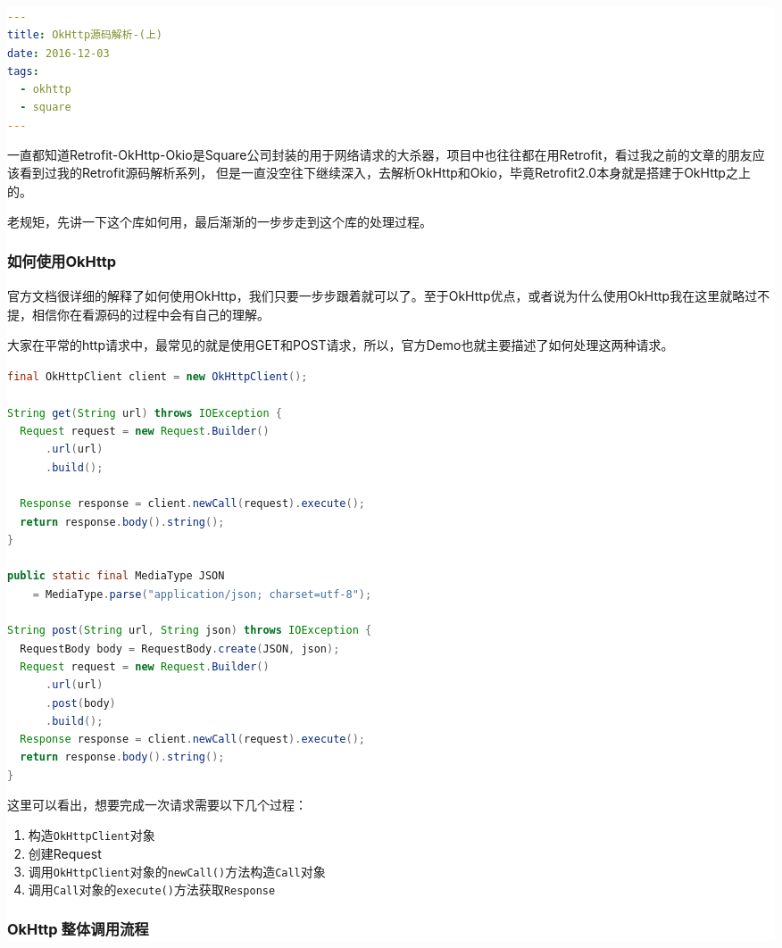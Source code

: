 ```yaml
---
title: OkHttp源码解析-(上)
date: 2016-12-03
tags: 
  - okhttp
  - square
---
```


一直都知道Retrofit-OkHttp-Okio是Square公司封装的用于网络请求的大杀器，项目中也往往都在用Retrofit，看过我之前的文章的朋友应该看到过我的Retrofit源码解析系列， 但是一直没空往下继续深入，去解析OkHttp和Okio，毕竟Retrofit2.0本身就是搭建于OkHttp之上的。

老规矩，先讲一下这个库如何用，最后渐渐的一步步走到这个库的处理过程。

### 如何使用OkHttp

官方文档很详细的解释了如何使用OkHttp，我们只要一步步跟着就可以了。至于OkHttp优点，或者说为什么使用OkHttp我在这里就略过不提，相信你在看源码的过程中会有自己的理解。

大家在平常的http请求中，最常见的就是使用GET和POST请求，所以，官方Demo也就主要描述了如何处理这两种请求。

~~~ java
final OkHttpClient client = new OkHttpClient();

String get(String url) throws IOException {
  Request request = new Request.Builder()
      .url(url)
      .build();

  Response response = client.newCall(request).execute();
  return response.body().string();
}

public static final MediaType JSON
    = MediaType.parse("application/json; charset=utf-8");
    
String post(String url, String json) throws IOException {
  RequestBody body = RequestBody.create(JSON, json);
  Request request = new Request.Builder()
      .url(url)
      .post(body)
      .build();
  Response response = client.newCall(request).execute();
  return response.body().string();
}
~~~

这里可以看出，想要完成一次请求需要以下几个过程：
1. 构造`OkHttpClient`对象
2. 创建Request
3. 调用`OkHttpClient`对象的`newCall()`方法构造`Call`对象
4. 调用`Call`对象的`execute()`方法获取`Response`


### OkHttp 整体调用流程
